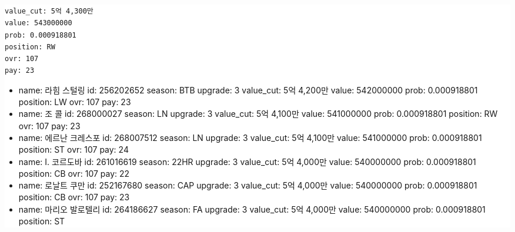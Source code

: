     value_cut: 5억 4,300만
    value: 543000000
    prob: 0.000918801
    position: RW
    ovr: 107
    pay: 23
  - name: 라힘 스털링
    id: 256202652
    season: BTB
    upgrade: 3
    value_cut: 5억 4,200만
    value: 542000000
    prob: 0.000918801
    position: LW
    ovr: 107
    pay: 23
  - name: 조 콜
    id: 268000027
    season: LN
    upgrade: 3
    value_cut: 5억 4,100만
    value: 541000000
    prob: 0.000918801
    position: RW
    ovr: 107
    pay: 23
  - name: 에르난 크레스포
    id: 268007512
    season: LN
    upgrade: 3
    value_cut: 5억 4,100만
    value: 541000000
    prob: 0.000918801
    position: ST
    ovr: 107
    pay: 24
  - name: I. 코르도바
    id: 261016619
    season: 22HR
    upgrade: 3
    value_cut: 5억 4,000만
    value: 540000000
    prob: 0.000918801
    position: CB
    ovr: 107
    pay: 22
  - name: 로날트 쿠만
    id: 252167680
    season: CAP
    upgrade: 3
    value_cut: 5억 4,000만
    value: 540000000
    prob: 0.000918801
    position: CB
    ovr: 107
    pay: 23
  - name: 마리오 발로텔리
    id: 264186627
    season: FA
    upgrade: 3
    value_cut: 5억 4,000만
    value: 540000000
    prob: 0.000918801
    position: ST